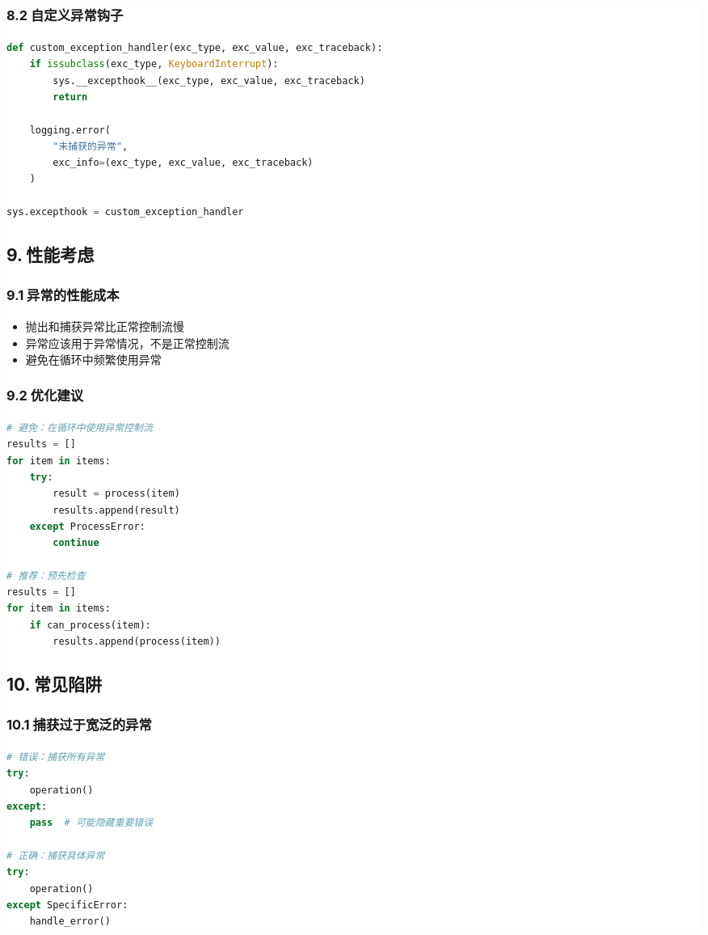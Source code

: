 ### 8.2 自定义异常钩子

```python
def custom_exception_handler(exc_type, exc_value, exc_traceback):
    if issubclass(exc_type, KeyboardInterrupt):
        sys.__excepthook__(exc_type, exc_value, exc_traceback)
        return
    
    logging.error(
        "未捕获的异常",
        exc_info=(exc_type, exc_value, exc_traceback)
    )

sys.excepthook = custom_exception_handler
```

## 9. 性能考虑

### 9.1 异常的性能成本

- 抛出和捕获异常比正常控制流慢
- 异常应该用于异常情况，不是正常控制流
- 避免在循环中频繁使用异常

### 9.2 优化建议

```python
# 避免：在循环中使用异常控制流
results = []
for item in items:
    try:
        result = process(item)
        results.append(result)
    except ProcessError:
        continue

# 推荐：预先检查
results = []
for item in items:
    if can_process(item):
        results.append(process(item))
```

## 10. 常见陷阱

### 10.1 捕获过于宽泛的异常

```python
# 错误：捕获所有异常
try:
    operation()
except:
    pass  # 可能隐藏重要错误

# 正确：捕获具体异常
try:
    operation()
except SpecificError:
    handle_error()
```
